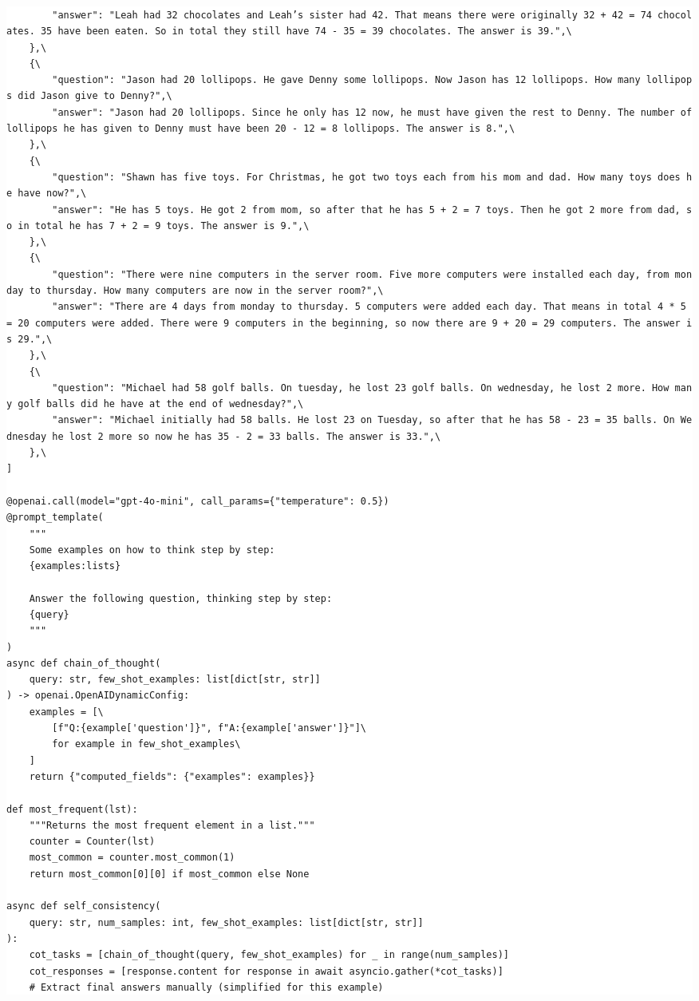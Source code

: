 ```
        "answer": "Leah had 32 chocolates and Leah’s sister had 42. That means there were originally 32 + 42 = 74 chocolates. 35 have been eaten. So in total they still have 74 - 35 = 39 chocolates. The answer is 39.",\
    },\
    {\
        "question": "Jason had 20 lollipops. He gave Denny some lollipops. Now Jason has 12 lollipops. How many lollipops did Jason give to Denny?",\
        "answer": "Jason had 20 lollipops. Since he only has 12 now, he must have given the rest to Denny. The number of lollipops he has given to Denny must have been 20 - 12 = 8 lollipops. The answer is 8.",\
    },\
    {\
        "question": "Shawn has five toys. For Christmas, he got two toys each from his mom and dad. How many toys does he have now?",\
        "answer": "He has 5 toys. He got 2 from mom, so after that he has 5 + 2 = 7 toys. Then he got 2 more from dad, so in total he has 7 + 2 = 9 toys. The answer is 9.",\
    },\
    {\
        "question": "There were nine computers in the server room. Five more computers were installed each day, from monday to thursday. How many computers are now in the server room?",\
        "answer": "There are 4 days from monday to thursday. 5 computers were added each day. That means in total 4 * 5 = 20 computers were added. There were 9 computers in the beginning, so now there are 9 + 20 = 29 computers. The answer is 29.",\
    },\
    {\
        "question": "Michael had 58 golf balls. On tuesday, he lost 23 golf balls. On wednesday, he lost 2 more. How many golf balls did he have at the end of wednesday?",\
        "answer": "Michael initially had 58 balls. He lost 23 on Tuesday, so after that he has 58 - 23 = 35 balls. On Wednesday he lost 2 more so now he has 35 - 2 = 33 balls. The answer is 33.",\
    },\
]

@openai.call(model="gpt-4o-mini", call_params={"temperature": 0.5})
@prompt_template(
    """
    Some examples on how to think step by step:
    {examples:lists}

    Answer the following question, thinking step by step:
    {query}
    """
)
async def chain_of_thought(
    query: str, few_shot_examples: list[dict[str, str]]
) -> openai.OpenAIDynamicConfig:
    examples = [\
        [f"Q:{example['question']}", f"A:{example['answer']}"]\
        for example in few_shot_examples\
    ]
    return {"computed_fields": {"examples": examples}}

def most_frequent(lst):
    """Returns the most frequent element in a list."""
    counter = Counter(lst)
    most_common = counter.most_common(1)
    return most_common[0][0] if most_common else None

async def self_consistency(
    query: str, num_samples: int, few_shot_examples: list[dict[str, str]]
):
    cot_tasks = [chain_of_thought(query, few_shot_examples) for _ in range(num_samples)]
    cot_responses = [response.content for response in await asyncio.gather(*cot_tasks)]
    # Extract final answers manually (simplified for this example)
```